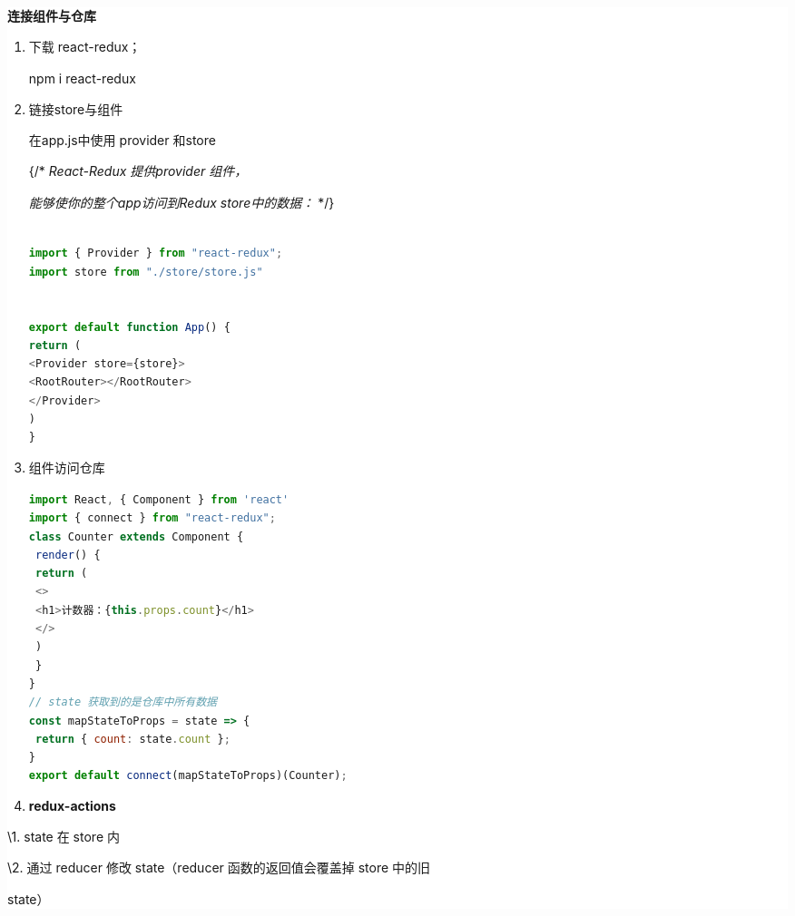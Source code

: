 **连接组件与仓库**

1. 下载 react-redux；

   npm i react-redux

2. 链接store与组件 

   在app.js中使用 provider 和store

    {/* *React-Redux 提供provider 组件，*

      *能够使你的整个app访问到Redux store中的数据：* */}

   ```js
   
   import { Provider } from "react-redux";
   import store from "./store/store.js"
   
   
   export default function App() {
   return (
   <Provider store={store}>
   <RootRouter></RootRouter>
   </Provider>
   )
   }
   ```

3. 组件访问仓库

   ```js
   import React, { Component } from 'react'
   import { connect } from "react-redux";
   class Counter extends Component {
    render() {
    return (
    <>
    <h1>计数器：{this.props.count}</h1>
    </>
    )
    }
   }
   // state 获取到的是仓库中所有数据
   const mapStateToProps = state => {
    return { count: state.count };
   }
   export default connect(mapStateToProps)(Counter);
   ```

   

4. **redux-actions**

\1. state 在 store 内

\2. 通过 reducer 修改 state（reducer 函数的返回值会覆盖掉 store 中的旧

state）
